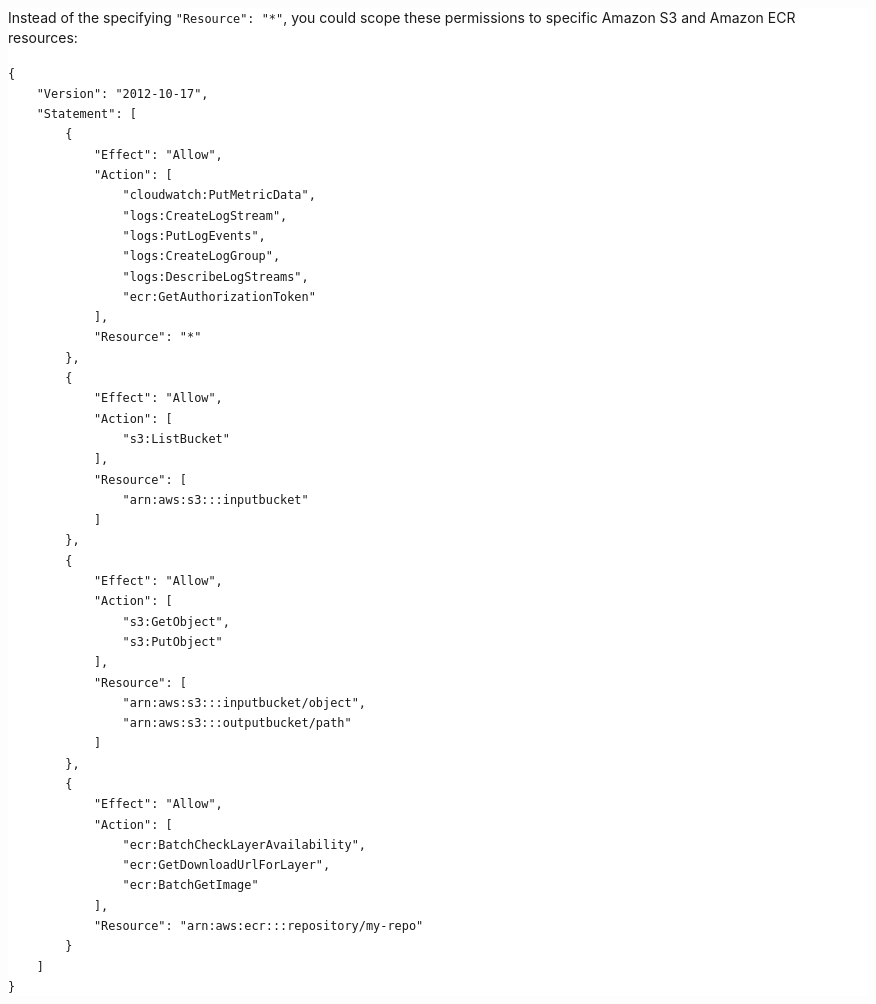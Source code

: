 Instead of the specifying `"Resource": "*"`, you could scope these permissions to specific Amazon S3 and Amazon ECR resources:

```
{
    "Version": "2012-10-17",
    "Statement": [
        {
            "Effect": "Allow",
            "Action": [
                "cloudwatch:PutMetricData",
                "logs:CreateLogStream",
                "logs:PutLogEvents",
                "logs:CreateLogGroup",
                "logs:DescribeLogStreams",
                "ecr:GetAuthorizationToken"
            ],
            "Resource": "*"
        },
        {
            "Effect": "Allow",
            "Action": [
                "s3:ListBucket"
            ],
            "Resource": [
                "arn:aws:s3:::inputbucket"
            ]
        },
        {
            "Effect": "Allow",
            "Action": [
                "s3:GetObject",
                "s3:PutObject"
            ],
            "Resource": [
                "arn:aws:s3:::inputbucket/object",
                "arn:aws:s3:::outputbucket/path"
            ]
        },
        {
            "Effect": "Allow",
            "Action": [
                "ecr:BatchCheckLayerAvailability",
                "ecr:GetDownloadUrlForLayer",
                "ecr:BatchGetImage"
            ],
            "Resource": "arn:aws:ecr:::repository/my-repo"
        }
    ]
}
```
